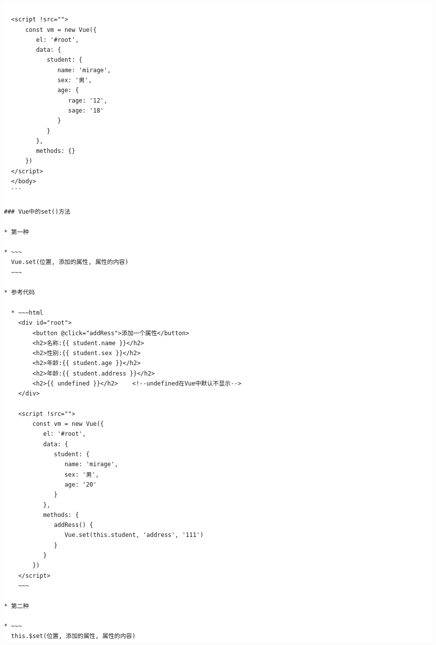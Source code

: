   ~~~
    
    <script !src="">
        const vm = new Vue({
           el: '#root',
           data: {
              student: {
                 name: 'mirage',
                 sex: '男',
                 age: {
                    rage: '12',
                    sage: '18'
                 }
              }
           },
           methods: {}
        })
    </script>
    </body>
    ```

### Vue中的set()方法

* 第一种

  * ~~~
    Vue.set(位置, 添加的属性, 属性的内容) 
    ~~~

  * 参考代码

    * ~~~html
      <div id="root">
          <button @click="addRess">添加一个属性</button>
          <h2>名称:{{ student.name }}</h2>
          <h2>性别:{{ student.sex }}</h2>
          <h2>年龄:{{ student.age }}</h2>
          <h2>年龄:{{ student.address }}</h2>
          <h2>{{ undefined }}</h2>    <!--undefined在Vue中默认不显示-->
      </div>
      
      <script !src="">
          const vm = new Vue({
             el: '#root',
             data: {
                student: {
                   name: 'mirage',
                   sex: '男',
                   age: '20'
                }
             },
             methods: {
                addRess() {
                   Vue.set(this.student, 'address', '111')
                }
             }
          })
      </script>
      ~~~

* 第二种

  * ~~~
    this.$set(位置, 添加的属性, 属性的内容)
  ~~~